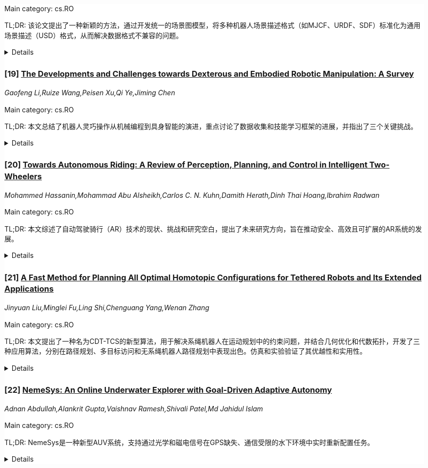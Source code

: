 Main category: cs.RO

TL;DR: 该论文提出了一种新颖的方法，通过开发统一的场景图模型，将多种机器人场景描述格式（如MJCF、URDF、SDF）标准化为通用场景描述（USD）格式，从而解决数据格式不兼容的问题。


<details><summary>Details</summary></details>


### [19] [The Developments and Challenges towards Dexterous and Embodied Robotic Manipulation: A Survey](https://arxiv.org/abs/2507.11840)
*Gaofeng Li,Ruize Wang,Peisen Xu,Qi Ye,Jiming Chen*

Main category: cs.RO

TL;DR: 本文总结了机器人灵巧操作从机械编程到具身智能的演进，重点讨论了数据收集和技能学习框架的进展，并指出了三个关键挑战。


<details><summary>Details</summary></details>


### [20] [Towards Autonomous Riding: A Review of Perception, Planning, and Control in Intelligent Two-Wheelers](https://arxiv.org/abs/2507.11852)
*Mohammed Hassanin,Mohammad Abu Alsheikh,Carlos C. N. Kuhn,Damith Herath,Dinh Thai Hoang,Ibrahim Radwan*

Main category: cs.RO

TL;DR: 本文综述了自动驾驶骑行（AR）技术的现状、挑战和研究空白，提出了未来研究方向，旨在推动安全、高效且可扩展的AR系统的发展。


<details><summary>Details</summary></details>


### [21] [A Fast Method for Planning All Optimal Homotopic Configurations for Tethered Robots and Its Extended Applications](https://arxiv.org/abs/2507.11880)
*Jinyuan Liu,Minglei Fu,Ling Shi,Chenguang Yang,Wenan Zhang*

Main category: cs.RO

TL;DR: 本文提出了一种名为CDT-TCS的新型算法，用于解决系绳机器人在运动规划中的约束问题，并结合几何优化和代数拓扑，开发了三种应用算法，分别在路径规划、多目标访问和无系绳机器人路径规划中表现出色。仿真和实验验证了其优越性和实用性。


<details><summary>Details</summary></details>


### [22] [NemeSys: An Online Underwater Explorer with Goal-Driven Adaptive Autonomy](https://arxiv.org/abs/2507.11889)
*Adnan Abdullah,Alankrit Gupta,Vaishnav Ramesh,Shivali Patel,Md Jahidul Islam*

Main category: cs.RO

TL;DR: NemeSys是一种新型AUV系统，支持通过光学和磁电信号在GPS缺失、通信受限的水下环境中实时重新配置任务。


<details><summary>Details</summary></details>

